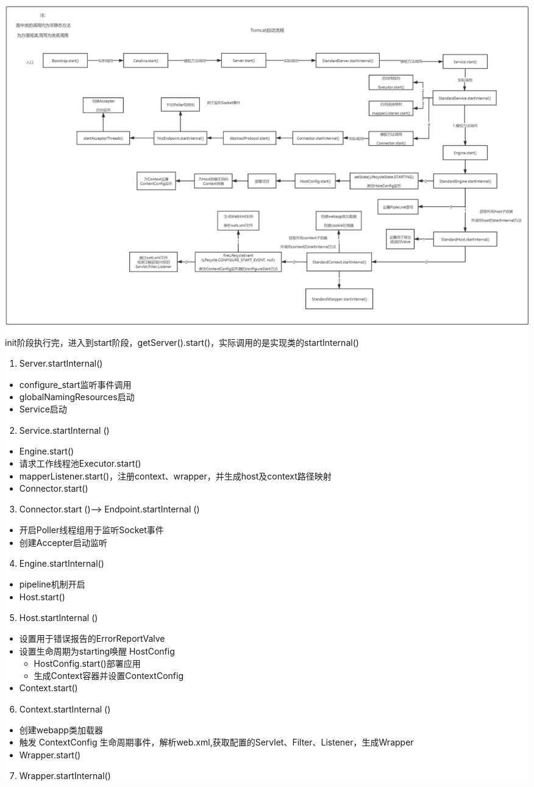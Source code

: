 ![](media/pic/tomcat/tomcat_39.png)

init阶段执行完，进入到start阶段，getServer().start()，实际调用的是实现类的startInternal()
1. Server.startInternal()
  * configure_start监听事件调用
  * globalNamingResources启动
  * Service启动
2. Service.startInternal  ()
  * Engine.start()
  * 请求工作线程池Executor.start()
  * mapperListener.start()，注册context、wrapper，并生成host及context路径映射
  * Connector.start()
3. Connector.start  ()-->  Endpoint.startInternal  ()
  * 开启Poller线程组用于监听Socket事件
  * 创建Accepter启动监听
4. Engine.startInternal()
  * pipeline机制开启
  * Host.start()
5. Host.startInternal  ()
  * 设置用于错误报告的ErrorReportValve
  * 设置生命周期为starting唤醒 HostConfig
    * HostConfig.start()部署应用
    * 生成Context容器并设置ContextConfig
  * Context.start()
6. Context.startInternal  ()
  * 创建webapp类加载器
  * 触发 ContextConfig 生命周期事件，解析web.xml,获取配置的Servlet、Filter、Listener，生成Wrapper
  * Wrapper.start()
7. Wrapper.startInternal()
